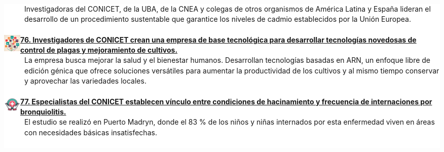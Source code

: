   <p style="margin: 0; margin-left: 40px;">Investigadoras del CONICET, de la UBA, de la CNEA y colegas de otros organismos de América Latina y España lideran el desarrollo de un procedimiento sustentable que garantice los niveles de cadmio establecidos por la Unión Europea.</p></div><br>

<div>
  <div style="display: flex; align-items: start;">
    <img src="assets/img/tecnologia.png" alt="Tecnología" width="32" style="vertical-align:middle"> <a href="https://www.lanacion.com.ar/economia/campo/desarrollo-crearon-una-herramienta-biotecnologica-para-ofrecer-una-opcion-a-los-quimicos-sinteticos-nid10042025/">
<strong>76. Investigadores de CONICET crean una empresa de base tecnológica para desarrollar tecnologías novedosas de control de plagas y mejoramiento de cultivos.</strong>
    </a>
  </div>
  <p style="margin: 0; margin-left: 40px;">La empresa busca mejorar la salud y el bienestar humanos. Desarrollan tecnologías basadas en ARN, un enfoque libre de edición génica que ofrece soluciones versátiles para aumentar la productividad de los cultivos y al mismo tiempo conservar y aprovechar las variedades locales.</p></div><br>

<div>
  <div style="display: flex; align-items: start;">
    <img src="assets/img/salud.png" alt="Salud" width="32" style="vertical-align:middle"> <a href="https://www.conicet.gov.ar/especialistas-del-conicet-establecen-vinculo-entre-condiciones-de-hacinamiento-y-frecuencia-de-internaciones-por-bronquiolitis-en-una-ciudad-de-chubut/">
<strong>77. Especialistas del CONICET establecen vínculo entre condiciones de hacinamiento y frecuencia de internaciones por bronquiolitis.</strong>
    </a>
  </div>
  <p style="margin: 0; margin-left: 40px;">El estudio se realizó en Puerto Madryn, donde el 83 % de los niños y niñas internados por esta enfermedad viven en áreas con necesidades básicas insatisfechas.</p></div><br>
